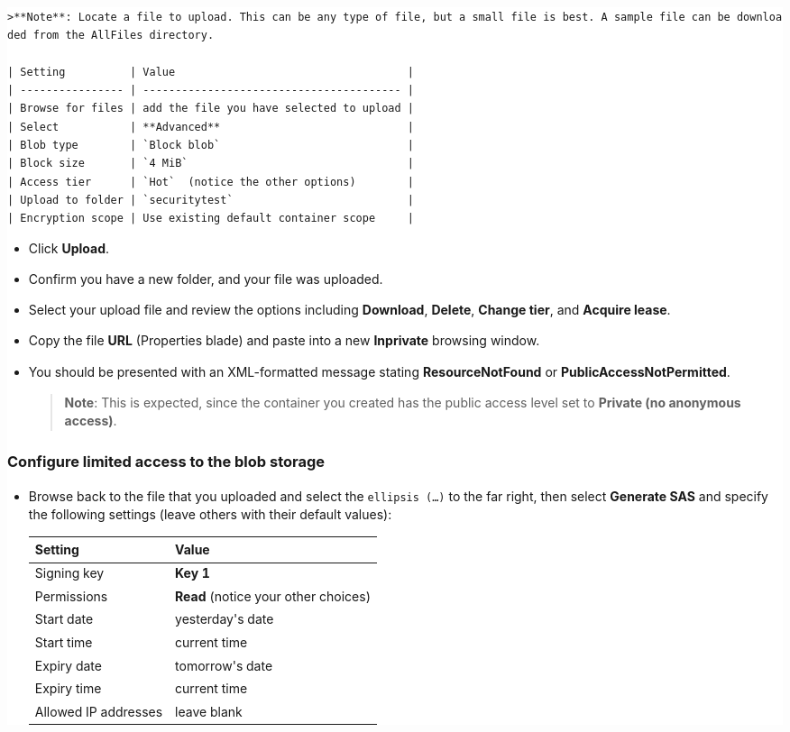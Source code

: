     >**Note**: Locate a file to upload. This can be any type of file, but a small file is best. A sample file can be downloaded from the AllFiles directory.

    | Setting          | Value                                    |
    | ---------------- | ---------------------------------------- |
    | Browse for files | add the file you have selected to upload |
    | Select           | **Advanced**                             |
    | Blob type        | `Block blob`                             |
    | Block size       | `4 MiB`                                  |
    | Access tier      | `Hot`  (notice the other options)        |
    | Upload to folder | `securitytest`                           |
    | Encryption scope | Use existing default container scope     |

- Click **Upload**.
- Confirm you have a new folder, and your file was uploaded.
- Select your upload file and review the options including **Download**, **Delete**, **Change tier**, and **Acquire lease**.
- Copy the file **URL** (Properties blade) and paste into a new **Inprivate** browsing window.
- You should be presented with an XML-formatted message stating **ResourceNotFound** or **PublicAccessNotPermitted**.

    > **Note**: This is expected, since the container you created has the public access level set to **Private (no anonymous access)**.

### Configure limited access to the blob storage

- Browse back to the file that you uploaded and select the `ellipsis (…)` to the far right, then select **Generate SAS** and specify the following settings (leave others with their default values):

    | Setting              | Value                                |
    | -------------------- | ------------------------------------ |
    | Signing key          | **Key 1**                            |
    | Permissions          | **Read** (notice your other choices) |
    | Start date           | yesterday's date                     |
    | Start time           | current time                         |
    | Expiry date          | tomorrow's date                      |
    | Expiry time          | current time                         |
    | Allowed IP addresses | leave blank                          |
